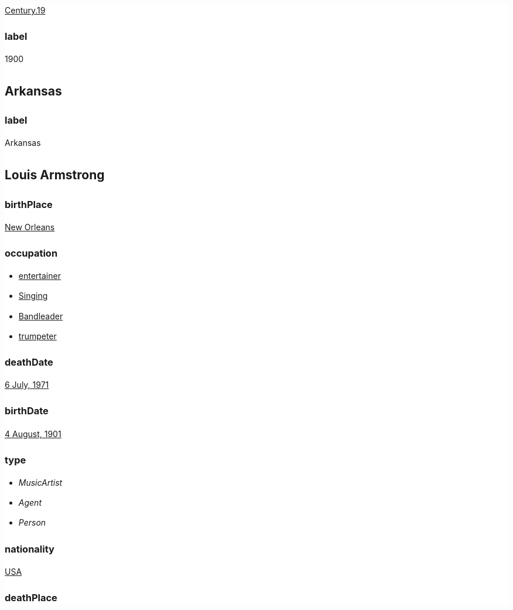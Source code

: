 
[Century.19](#Century.19)

### label


1900

## Arkansas

### label


Arkansas

## Louis Armstrong

### birthPlace


[New Orleans](#New-Orleans)

### occupation

 - [entertainer](#entertainer)

 - [Singing](#Singing)

 - [Bandleader](#Bandleader)

 - [trumpeter](#trumpeter)

### deathDate


[6 July, 1971](#6-July-1971)

### birthDate


[4 August, 1901](#4-August-1901)

### type

 - *MusicArtist*

 - *Agent*

 - *Person*

### nationality


[USA](#USA)

### deathPlace
